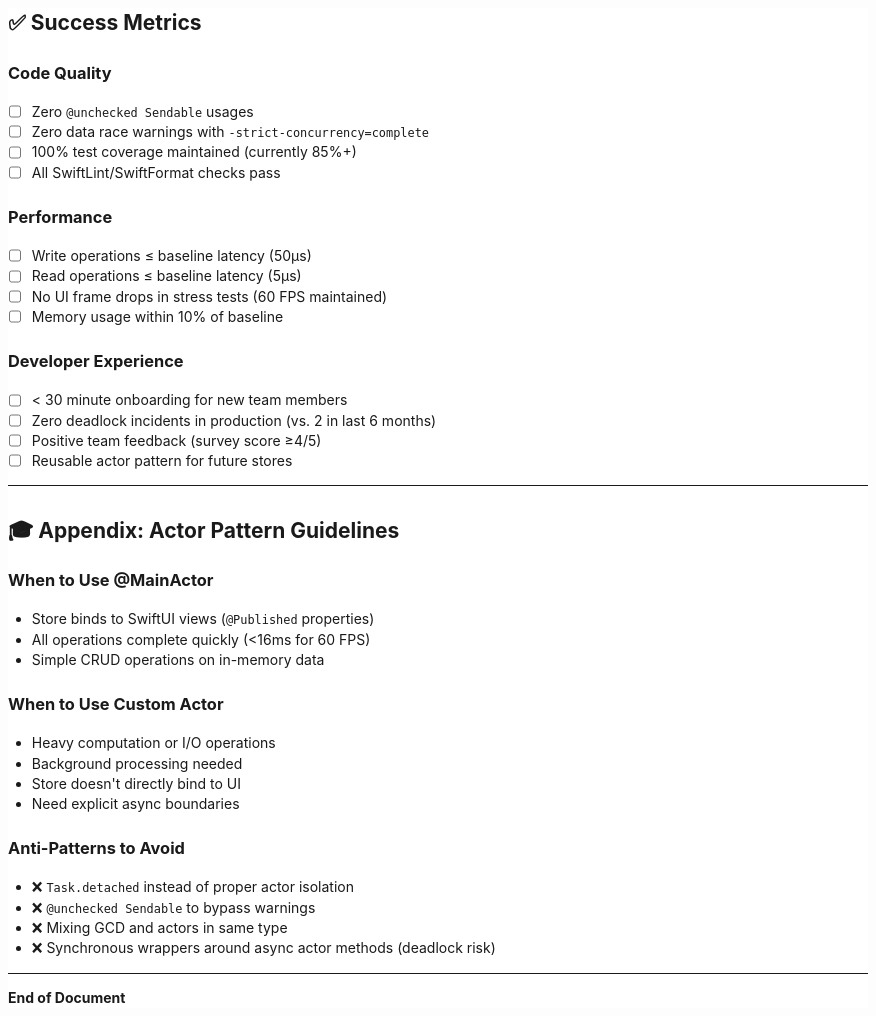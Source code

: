 
## ✅ Success Metrics

### Code Quality
- [ ] Zero `@unchecked Sendable` usages
- [ ] Zero data race warnings with `-strict-concurrency=complete`
- [ ] 100% test coverage maintained (currently 85%+)
- [ ] All SwiftLint/SwiftFormat checks pass

### Performance
- [ ] Write operations ≤ baseline latency (50µs)
- [ ] Read operations ≤ baseline latency (5µs)
- [ ] No UI frame drops in stress tests (60 FPS maintained)
- [ ] Memory usage within 10% of baseline

### Developer Experience
- [ ] < 30 minute onboarding for new team members
- [ ] Zero deadlock incidents in production (vs. 2 in last 6 months)
- [ ] Positive team feedback (survey score ≥4/5)
- [ ] Reusable actor pattern for future stores

---

## 🎓 Appendix: Actor Pattern Guidelines

### When to Use @MainActor
- Store binds to SwiftUI views (`@Published` properties)
- All operations complete quickly (<16ms for 60 FPS)
- Simple CRUD operations on in-memory data

### When to Use Custom Actor
- Heavy computation or I/O operations
- Background processing needed
- Store doesn't directly bind to UI
- Need explicit async boundaries

### Anti-Patterns to Avoid
- ❌ `Task.detached` instead of proper actor isolation
- ❌ `@unchecked Sendable` to bypass warnings
- ❌ Mixing GCD and actors in same type
- ❌ Synchronous wrappers around async actor methods (deadlock risk)

---

**End of Document**
